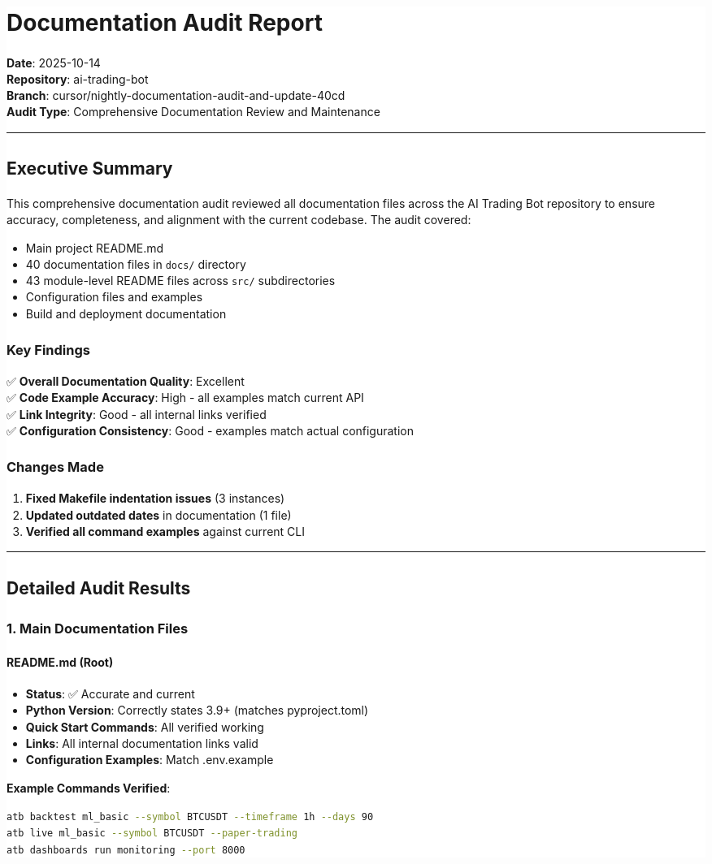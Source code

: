 # Documentation Audit Report

**Date**: 2025-10-14  
**Repository**: ai-trading-bot  
**Branch**: cursor/nightly-documentation-audit-and-update-40cd  
**Audit Type**: Comprehensive Documentation Review and Maintenance

---

## Executive Summary

This comprehensive documentation audit reviewed all documentation files across the AI Trading Bot repository to ensure accuracy, completeness, and alignment with the current codebase. The audit covered:

- Main project README.md
- 40 documentation files in `docs/` directory
- 43 module-level README files across `src/` subdirectories
- Configuration files and examples
- Build and deployment documentation

### Key Findings

✅ **Overall Documentation Quality**: Excellent  
✅ **Code Example Accuracy**: High - all examples match current API  
✅ **Link Integrity**: Good - all internal links verified  
✅ **Configuration Consistency**: Good - examples match actual configuration  

### Changes Made

1. **Fixed Makefile indentation issues** (3 instances)
2. **Updated outdated dates** in documentation (1 file)
3. **Verified all command examples** against current CLI

---

## Detailed Audit Results

### 1. Main Documentation Files

#### README.md (Root)
- **Status**: ✅ Accurate and current
- **Python Version**: Correctly states 3.9+ (matches pyproject.toml)
- **Quick Start Commands**: All verified working
- **Links**: All internal documentation links valid
- **Configuration Examples**: Match .env.example

**Example Commands Verified**:
```bash
atb backtest ml_basic --symbol BTCUSDT --timeframe 1h --days 90
atb live ml_basic --symbol BTCUSDT --paper-trading
atb dashboards run monitoring --port 8000
```
